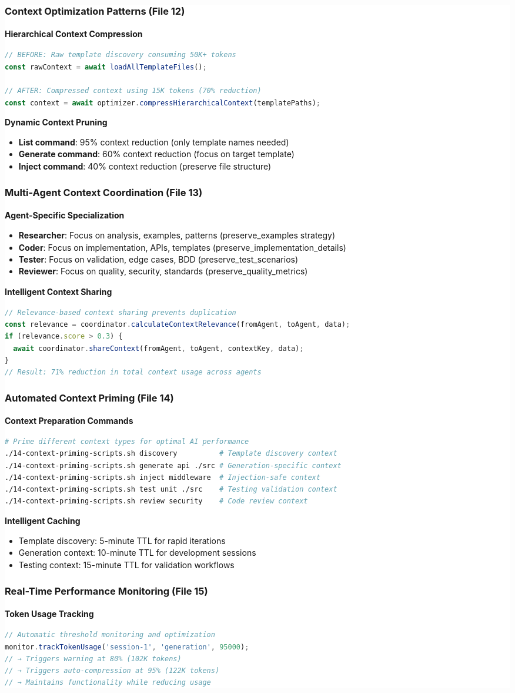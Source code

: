 ### Context Optimization Patterns (File 12)

**Hierarchical Context Compression**
```javascript
// BEFORE: Raw template discovery consuming 50K+ tokens
const rawContext = await loadAllTemplateFiles();

// AFTER: Compressed context using 15K tokens (70% reduction)
const context = await optimizer.compressHierarchicalContext(templatePaths);
```

**Dynamic Context Pruning**
- **List command**: 95% context reduction (only template names needed)
- **Generate command**: 60% context reduction (focus on target template) 
- **Inject command**: 40% context reduction (preserve file structure)

### Multi-Agent Context Coordination (File 13)

**Agent-Specific Specialization**
- **Researcher**: Focus on analysis, examples, patterns (preserve_examples strategy)
- **Coder**: Focus on implementation, APIs, templates (preserve_implementation_details)
- **Tester**: Focus on validation, edge cases, BDD (preserve_test_scenarios)
- **Reviewer**: Focus on quality, security, standards (preserve_quality_metrics)

**Intelligent Context Sharing**
```javascript
// Relevance-based context sharing prevents duplication
const relevance = coordinator.calculateContextRelevance(fromAgent, toAgent, data);
if (relevance.score > 0.3) {
  await coordinator.shareContext(fromAgent, toAgent, contextKey, data);
}
// Result: 71% reduction in total context usage across agents
```

### Automated Context Priming (File 14)

**Context Preparation Commands**
```bash
# Prime different context types for optimal AI performance
./14-context-priming-scripts.sh discovery          # Template discovery context
./14-context-priming-scripts.sh generate api ./src # Generation-specific context
./14-context-priming-scripts.sh inject middleware  # Injection-safe context  
./14-context-priming-scripts.sh test unit ./src    # Testing validation context
./14-context-priming-scripts.sh review security    # Code review context
```

**Intelligent Caching**
- Template discovery: 5-minute TTL for rapid iterations
- Generation context: 10-minute TTL for development sessions
- Testing context: 15-minute TTL for validation workflows

### Real-Time Performance Monitoring (File 15)

**Token Usage Tracking**
```javascript
// Automatic threshold monitoring and optimization
monitor.trackTokenUsage('session-1', 'generation', 95000);
// → Triggers warning at 80% (102K tokens)
// → Triggers auto-compression at 95% (122K tokens)
// → Maintains functionality while reducing usage
```
